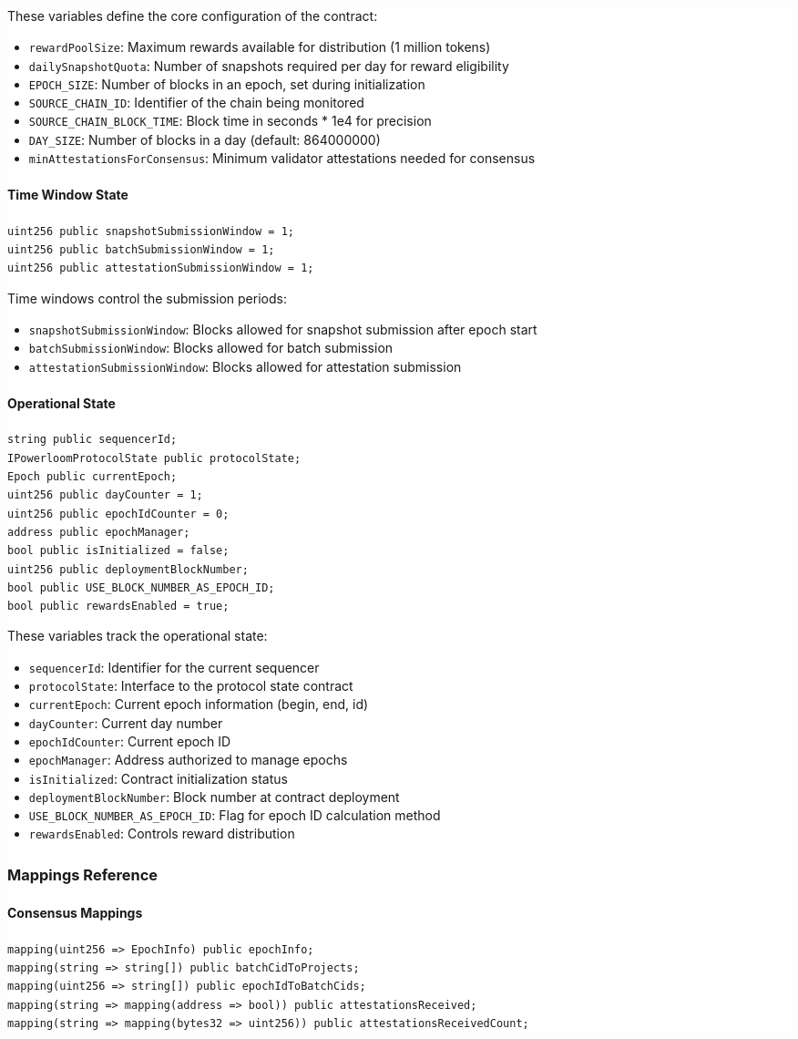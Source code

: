 These variables define the core configuration of the contract:
- `rewardPoolSize`: Maximum rewards available for distribution (1 million tokens)
- `dailySnapshotQuota`: Number of snapshots required per day for reward eligibility
- `EPOCH_SIZE`: Number of blocks in an epoch, set during initialization
- `SOURCE_CHAIN_ID`: Identifier of the chain being monitored
- `SOURCE_CHAIN_BLOCK_TIME`: Block time in seconds * 1e4 for precision
- `DAY_SIZE`: Number of blocks in a day (default: 864000000)
- `minAttestationsForConsensus`: Minimum validator attestations needed for consensus

#### Time Window State
```solidity
uint256 public snapshotSubmissionWindow = 1;
uint256 public batchSubmissionWindow = 1;
uint256 public attestationSubmissionWindow = 1;
```

Time windows control the submission periods:
- `snapshotSubmissionWindow`: Blocks allowed for snapshot submission after epoch start
- `batchSubmissionWindow`: Blocks allowed for batch submission
- `attestationSubmissionWindow`: Blocks allowed for attestation submission

#### Operational State
```solidity
string public sequencerId;
IPowerloomProtocolState public protocolState;
Epoch public currentEpoch;
uint256 public dayCounter = 1;
uint256 public epochIdCounter = 0;
address public epochManager;
bool public isInitialized = false;
uint256 public deploymentBlockNumber;
bool public USE_BLOCK_NUMBER_AS_EPOCH_ID;
bool public rewardsEnabled = true;
```

These variables track the operational state:
- `sequencerId`: Identifier for the current sequencer
- `protocolState`: Interface to the protocol state contract
- `currentEpoch`: Current epoch information (begin, end, id)
- `dayCounter`: Current day number
- `epochIdCounter`: Current epoch ID
- `epochManager`: Address authorized to manage epochs
- `isInitialized`: Contract initialization status
- `deploymentBlockNumber`: Block number at contract deployment
- `USE_BLOCK_NUMBER_AS_EPOCH_ID`: Flag for epoch ID calculation method
- `rewardsEnabled`: Controls reward distribution

### Mappings Reference

#### Consensus Mappings
```solidity
mapping(uint256 => EpochInfo) public epochInfo;
mapping(string => string[]) public batchCidToProjects;
mapping(uint256 => string[]) public epochIdToBatchCids;
mapping(string => mapping(address => bool)) public attestationsReceived;
mapping(string => mapping(bytes32 => uint256)) public attestationsReceivedCount;
```
